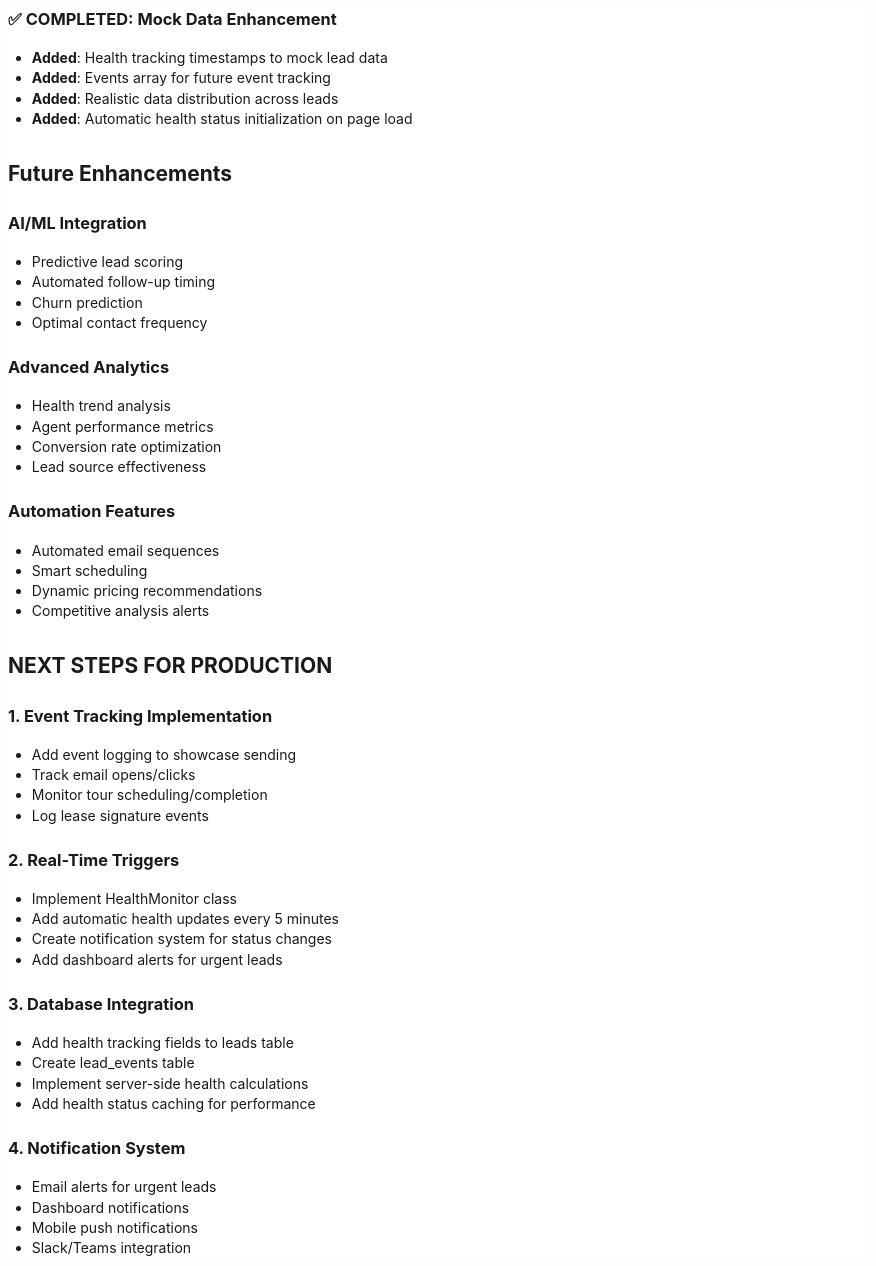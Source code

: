 ### ✅ COMPLETED: Mock Data Enhancement
- **Added**: Health tracking timestamps to mock lead data
- **Added**: Events array for future event tracking
- **Added**: Realistic data distribution across leads
- **Added**: Automatic health status initialization on page load

## Future Enhancements

### AI/ML Integration
- Predictive lead scoring
- Automated follow-up timing
- Churn prediction
- Optimal contact frequency

### Advanced Analytics
- Health trend analysis
- Agent performance metrics
- Conversion rate optimization
- Lead source effectiveness

### Automation Features
- Automated email sequences
- Smart scheduling
- Dynamic pricing recommendations
- Competitive analysis alerts

## **NEXT STEPS FOR PRODUCTION**

### 1. Event Tracking Implementation
- Add event logging to showcase sending
- Track email opens/clicks
- Monitor tour scheduling/completion
- Log lease signature events

### 2. Real-Time Triggers
- Implement HealthMonitor class
- Add automatic health updates every 5 minutes
- Create notification system for status changes
- Add dashboard alerts for urgent leads

### 3. Database Integration
- Add health tracking fields to leads table
- Create lead_events table
- Implement server-side health calculations
- Add health status caching for performance

### 4. Notification System
- Email alerts for urgent leads
- Dashboard notifications
- Mobile push notifications
- Slack/Teams integration
